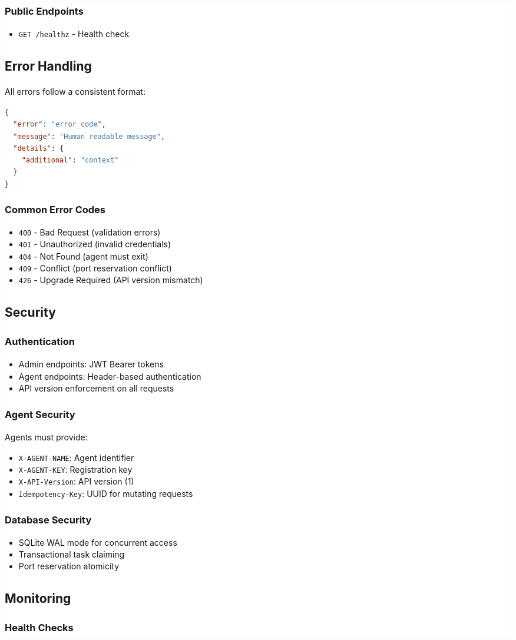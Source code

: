 ### Public Endpoints

- `GET /healthz` - Health check

## Error Handling

All errors follow a consistent format:

```json
{
  "error": "error_code",
  "message": "Human readable message",
  "details": {
    "additional": "context"
  }
}
```

### Common Error Codes

- `400` - Bad Request (validation errors)
- `401` - Unauthorized (invalid credentials)
- `404` - Not Found (agent must exit)
- `409` - Conflict (port reservation conflict)
- `426` - Upgrade Required (API version mismatch)

## Security

### Authentication

- Admin endpoints: JWT Bearer tokens
- Agent endpoints: Header-based authentication
- API version enforcement on all requests

### Agent Security

Agents must provide:
- `X-AGENT-NAME`: Agent identifier
- `X-AGENT-KEY`: Registration key
- `X-API-Version`: API version (1)
- `Idempotency-Key`: UUID for mutating requests

### Database Security

- SQLite WAL mode for concurrent access
- Transactional task claiming
- Port reservation atomicity

## Monitoring

### Health Checks
